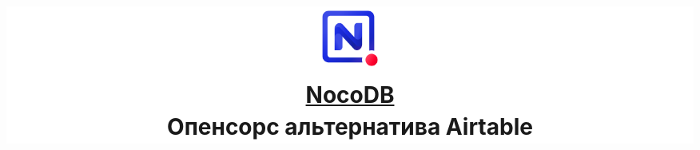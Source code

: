 <h1 align="center" style="border-bottom: none">
    <div>
        <a href="https://www.nocodb.com">
            <img src="/packages/nc-gui/assets/img/icons/512x512.png" width="80" />
            <br>
            NocoDB
        </a>
    </div>
    Опенсорс альтернатива Airtable <br>
</h1>
